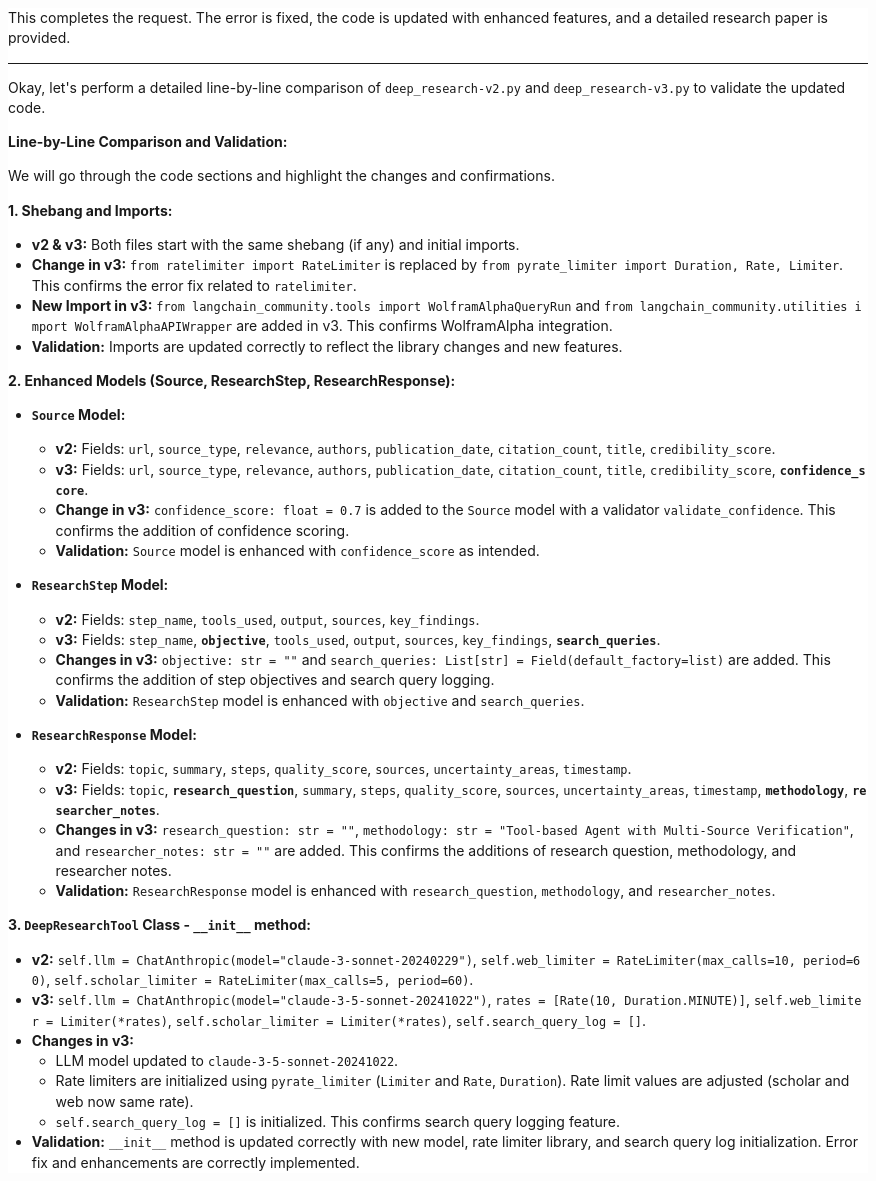 This completes the request. The error is fixed, the code is updated with enhanced features, and a detailed research paper is provided.

----
Okay, let's perform a detailed line-by-line comparison of `deep_research-v2.py` and `deep_research-v3.py` to validate the updated code.

**Line-by-Line Comparison and Validation:**

We will go through the code sections and highlight the changes and confirmations.

**1. Shebang and Imports:**

*   **v2 & v3:** Both files start with the same shebang (if any) and initial imports.
*   **Change in v3:**  `from ratelimiter import RateLimiter` is replaced by `from pyrate_limiter import Duration, Rate, Limiter`. This confirms the error fix related to `ratelimiter`.
*   **New Import in v3:** `from langchain_community.tools import WolframAlphaQueryRun` and `from langchain_community.utilities import WolframAlphaAPIWrapper` are added in v3. This confirms WolframAlpha integration.
*   **Validation:** Imports are updated correctly to reflect the library changes and new features.

**2. Enhanced Models (Source, ResearchStep, ResearchResponse):**

*   **`Source` Model:**
    *   **v2:** Fields: `url`, `source_type`, `relevance`, `authors`, `publication_date`, `citation_count`, `title`, `credibility_score`.
    *   **v3:** Fields: `url`, `source_type`, `relevance`, `authors`, `publication_date`, `citation_count`, `title`, `credibility_score`, **`confidence_score`**.
    *   **Change in v3:**  `confidence_score: float = 0.7` is added to the `Source` model with a validator `validate_confidence`. This confirms the addition of confidence scoring.
    *   **Validation:** `Source` model is enhanced with `confidence_score` as intended.

*   **`ResearchStep` Model:**
    *   **v2:** Fields: `step_name`, `tools_used`, `output`, `sources`, `key_findings`.
    *   **v3:** Fields: `step_name`, **`objective`**, `tools_used`, `output`, `sources`, `key_findings`, **`search_queries`**.
    *   **Changes in v3:** `objective: str = ""` and `search_queries: List[str] = Field(default_factory=list)` are added. This confirms the addition of step objectives and search query logging.
    *   **Validation:** `ResearchStep` model is enhanced with `objective` and `search_queries`.

*   **`ResearchResponse` Model:**
    *   **v2:** Fields: `topic`, `summary`, `steps`, `quality_score`, `sources`, `uncertainty_areas`, `timestamp`.
    *   **v3:** Fields: `topic`, **`research_question`**, `summary`, `steps`, `quality_score`, `sources`, `uncertainty_areas`, `timestamp`, **`methodology`**, **`researcher_notes`**.
    *   **Changes in v3:** `research_question: str = ""`, `methodology: str = "Tool-based Agent with Multi-Source Verification"`, and `researcher_notes: str = ""` are added. This confirms the additions of research question, methodology, and researcher notes.
    *   **Validation:** `ResearchResponse` model is enhanced with `research_question`, `methodology`, and `researcher_notes`.

**3. `DeepResearchTool` Class - `__init__` method:**

*   **v2:**  `self.llm = ChatAnthropic(model="claude-3-sonnet-20240229")`, `self.web_limiter = RateLimiter(max_calls=10, period=60)`, `self.scholar_limiter = RateLimiter(max_calls=5, period=60)`.
*   **v3:** `self.llm = ChatAnthropic(model="claude-3-5-sonnet-20241022")`, `rates = [Rate(10, Duration.MINUTE)]`, `self.web_limiter = Limiter(*rates)`, `self.scholar_limiter = Limiter(*rates)`, `self.search_query_log = []`.
*   **Changes in v3:**
    *   LLM model updated to `claude-3-5-sonnet-20241022`.
    *   Rate limiters are initialized using `pyrate_limiter` (`Limiter` and `Rate`, `Duration`). Rate limit values are adjusted (scholar and web now same rate).
    *   `self.search_query_log = []` is initialized. This confirms search query logging feature.
*   **Validation:** `__init__` method is updated correctly with new model, rate limiter library, and search query log initialization. Error fix and enhancements are correctly implemented.
